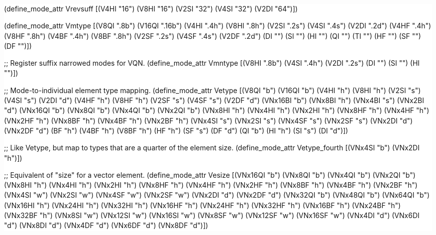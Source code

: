 (define_mode_attr Vrevsuff [(V4HI "16") (V8HI "16") (V2SI "32")
                            (V4SI "32") (V2DI "64")])

(define_mode_attr Vmtype [(V8QI ".8b") (V16QI ".16b")
			 (V4HI ".4h") (V8HI  ".8h")
			 (V2SI ".2s") (V4SI  ".4s")
			 (V2DI ".2d") (V4HF ".4h")
			 (V8HF ".8h") (V4BF ".4h")
			 (V8BF ".8h") (V2SF ".2s")
			 (V4SF ".4s") (V2DF ".2d")
			 (DI   "")    (SI   "")
			 (HI   "")    (QI   "")
			 (TI   "")    (HF   "")
			 (SF   "")    (DF   "")])

;; Register suffix narrowed modes for VQN.
(define_mode_attr Vmntype [(V8HI ".8b") (V4SI ".4h")
			   (V2DI ".2s")
			   (DI   "")    (SI   "")
			   (HI   "")])

;; Mode-to-individual element type mapping.
(define_mode_attr Vetype [(V8QI "b") (V16QI "b")
			  (V4HI "h") (V8HI  "h")
			  (V2SI "s") (V4SI  "s")
			  (V2DI "d")
			  (V4HF "h") (V8HF  "h")
			  (V2SF "s") (V4SF  "s")
			  (V2DF "d")
			  (VNx16BI "b") (VNx8BI "h") (VNx4BI "s") (VNx2BI "d")
			  (VNx16QI "b") (VNx8QI "b") (VNx4QI "b") (VNx2QI "b")
			  (VNx8HI "h") (VNx4HI "h") (VNx2HI "h")
			  (VNx8HF "h") (VNx4HF "h") (VNx2HF "h")
			  (VNx8BF "h") (VNx4BF "h") (VNx2BF "h")
			  (VNx4SI "s") (VNx2SI "s")
			  (VNx4SF "s") (VNx2SF "s")
			  (VNx2DI "d")
			  (VNx2DF "d")
			  (BF "h") (V4BF "h") (V8BF "h")
			  (HF "h")
			  (SF "s") (DF "d")
			  (QI "b") (HI "h")
			  (SI "s") (DI "d")])

;; Like Vetype, but map to types that are a quarter of the element size.
(define_mode_attr Vetype_fourth [(VNx4SI "b") (VNx2DI "h")])

;; Equivalent of "size" for a vector element.
(define_mode_attr Vesize [(VNx16QI "b") (VNx8QI "b") (VNx4QI "b") (VNx2QI "b")
			  (VNx8HI "h") (VNx4HI "h") (VNx2HI "h")
			  (VNx8HF "h") (VNx4HF "h") (VNx2HF "h")
			  (VNx8BF "h") (VNx4BF "h") (VNx2BF "h")
			  (VNx4SI "w") (VNx2SI "w")
			  (VNx4SF "w") (VNx2SF "w")
			  (VNx2DI "d")
			  (VNx2DF "d")
			  (VNx32QI "b") (VNx48QI "b") (VNx64QI "b")
			  (VNx16HI "h") (VNx24HI "h") (VNx32HI "h")
			  (VNx16HF "h") (VNx24HF "h") (VNx32HF "h")
			  (VNx16BF "h") (VNx24BF "h") (VNx32BF "h")
			  (VNx8SI  "w") (VNx12SI "w") (VNx16SI "w")
			  (VNx8SF  "w") (VNx12SF "w") (VNx16SF "w")
			  (VNx4DI  "d") (VNx6DI  "d") (VNx8DI  "d")
			  (VNx4DF  "d") (VNx6DF  "d") (VNx8DF  "d")])
